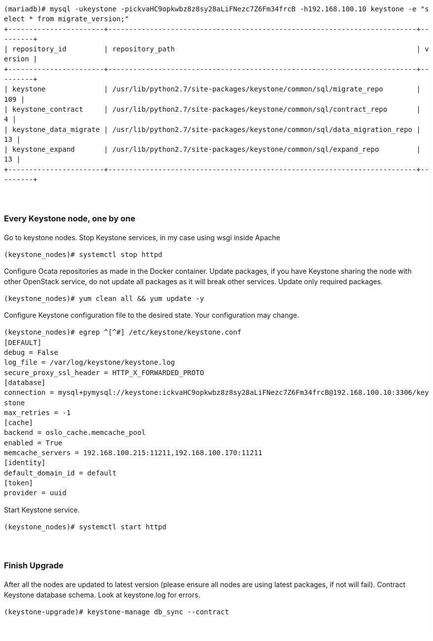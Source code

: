 <pre>(mariadb)# mysql -ukeystone -pickvaHC9opkwbz8z8sy28aLiFNezc7Z6Fm34frcB -h192.168.100.10 keystone -e "select * from migrate_version;"
+-----------------------+--------------------------------------------------------------------------+---------+
| repository_id         | repository_path                                                          | version |
+-----------------------+--------------------------------------------------------------------------+---------+
| keystone              | /usr/lib/python2.7/site-packages/keystone/common/sql/migrate_repo        |     109 |
| keystone_contract     | /usr/lib/python2.7/site-packages/keystone/common/sql/contract_repo       |       4 |
| keystone_data_migrate | /usr/lib/python2.7/site-packages/keystone/common/sql/data_migration_repo |      13 |
| keystone_expand       | /usr/lib/python2.7/site-packages/keystone/common/sql/expand_repo         |      13 |
+-----------------------+--------------------------------------------------------------------------+---------+
</pre>
&nbsp;
<h3>Every Keystone node, one by one</h3>
Go to keystone nodes.
Stop Keystone services, in my case using wsgi inside Apache
<pre>(keystone_nodes)# systemctl stop httpd
</pre>
Configure Ocata repositories as made in the Docker container.
Update packages, if you have Keystone sharing the node with other OpenStack service, do not update all packages as it will break other services.
Update only required packages.
<pre>(keystone_nodes)# yum clean all &amp;&amp; yum update -y
</pre>
Configure Keystone configuration file to the desired state. Your configuration may change.
<pre>(keystone_nodes)# egrep ^[^#] /etc/keystone/keystone.conf 
[DEFAULT]
debug = False
log_file = /var/log/keystone/keystone.log
secure_proxy_ssl_header = HTTP_X_FORWARDED_PROTO
[database]
connection = mysql+pymysql://keystone:ickvaHC9opkwbz8z8sy28aLiFNezc7Z6Fm34frcB@192.168.100.10:3306/keystone
max_retries = -1
[cache]
backend = oslo_cache.memcache_pool
enabled = True
memcache_servers = 192.168.100.215:11211,192.168.100.170:11211
[identity]
default_domain_id = default
[token]
provider = uuid
</pre>
Start Keystone service.
<pre>(keystone_nodes)# systemctl start httpd
</pre>
&nbsp;
<h3>Finish Upgrade</h3>
After all the nodes are updated to latest version (please ensure all nodes are using latest packages, if not will fail).
Contract Keystone database schema.
Look at keystone.log for errors.
<pre>(keystone-upgrade)# keystone-manage db_sync --contract
